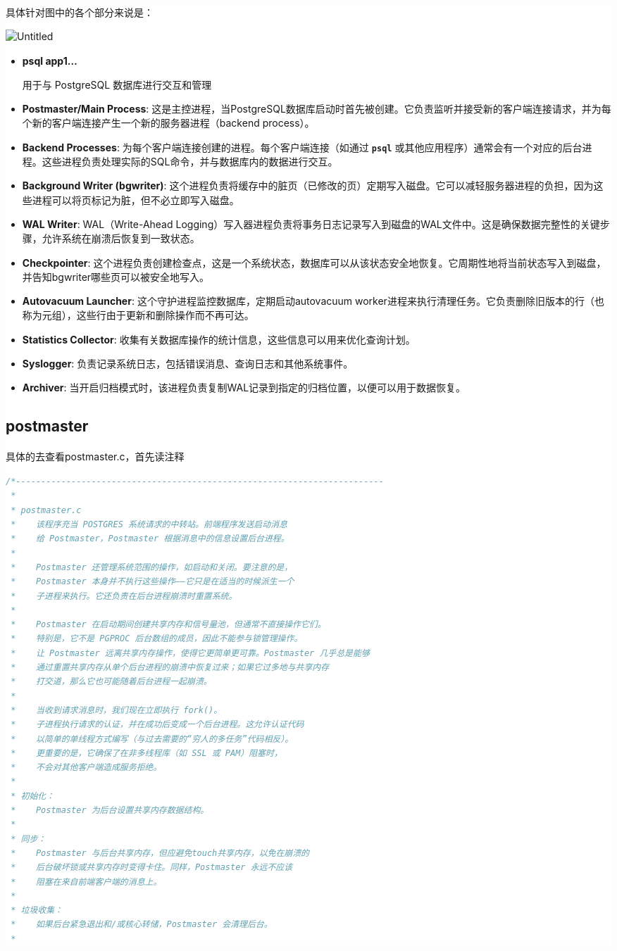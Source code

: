 具体针对图中的各个部分来说是：

![Untitled](https://vvtorres.oss-cn-beijing.aliyuncs.com/202404131503706.png)

- **psql app1…**
  
    用于与 PostgreSQL 数据库进行交互和管理
    
- **Postmaster/Main Process**:
这是主控进程，当PostgreSQL数据库启动时首先被创建。它负责监听并接受新的客户端连接请求，并为每个新的客户端连接产生一个新的服务器进程（backend process）。
- **Backend Processes**:
为每个客户端连接创建的进程。每个客户端连接（如通过 **`psql`** 或其他应用程序）通常会有一个对应的后台进程。这些进程负责处理实际的SQL命令，并与数据库内的数据进行交互。
- **Background Writer (bgwriter)**:
这个进程负责将缓存中的脏页（已修改的页）定期写入磁盘。它可以减轻服务器进程的负担，因为这些进程可以将页标记为脏，但不必立即写入磁盘。
- **WAL Writer**:
WAL（Write-Ahead Logging）写入器进程负责将事务日志记录写入到磁盘的WAL文件中。这是确保数据完整性的关键步骤，允许系统在崩溃后恢复到一致状态。
- **Checkpointer**:
这个进程负责创建检查点，这是一个系统状态，数据库可以从该状态安全地恢复。它周期性地将当前状态写入到磁盘，并告知bgwriter哪些页可以被安全地写入。
- **Autovacuum Launcher**:
这个守护进程监控数据库，定期启动autovacuum worker进程来执行清理任务。它负责删除旧版本的行（也称为元组），这些行由于更新和删除操作而不再可达。
- **Statistics Collector**:
收集有关数据库操作的统计信息，这些信息可以用来优化查询计划。
- **Syslogger**:
负责记录系统日志，包括错误消息、查询日志和其他系统事件。
- **Archiver**:
当开启归档模式时，该进程负责复制WAL记录到指定的归档位置，以便可以用于数据恢复。

## postmaster

具体的去查看postmaster.c，首先读注释

```c
/*-------------------------------------------------------------------------
 *
 * postmaster.c
 *    该程序充当 POSTGRES 系统请求的中转站。前端程序发送启动消息
 *    给 Postmaster，Postmaster 根据消息中的信息设置后台进程。
 *
 *    Postmaster 还管理系统范围的操作，如启动和关闭。要注意的是，
 *    Postmaster 本身并不执行这些操作——它只是在适当的时候派生一个
 *    子进程来执行。它还负责在后台进程崩溃时重置系统。
 *
 *    Postmaster 在启动期间创建共享内存和信号量池，但通常不直接操作它们。
 *    特别是，它不是 PGPROC 后台数组的成员，因此不能参与锁管理操作。
 *    让 Postmaster 远离共享内存操作，使得它更简单更可靠。Postmaster 几乎总是能够
 *    通过重置共享内存从单个后台进程的崩溃中恢复过来；如果它过多地与共享内存
 *    打交道，那么它也可能随着后台进程一起崩溃。
 *
 *    当收到请求消息时，我们现在立即执行 fork()。
 *    子进程执行请求的认证，并在成功后变成一个后台进程。这允许认证代码
 *    以简单的单线程方式编写（与过去需要的“穷人的多任务”代码相反）。
 *    更重要的是，它确保了在非多线程库（如 SSL 或 PAM）阻塞时，
 *    不会对其他客户端造成服务拒绝。
 *
 * 初始化：
 *    Postmaster 为后台设置共享内存数据结构。
 *
 * 同步：
 *    Postmaster 与后台共享内存，但应避免touch共享内存，以免在崩溃的
 *    后台破坏锁或共享内存时变得卡住。同样，Postmaster 永远不应该
 *    阻塞在来自前端客户端的消息上。
 *
 * 垃圾收集：
 *    如果后台紧急退出和/或核心转储，Postmaster 会清理后台。
 *
```